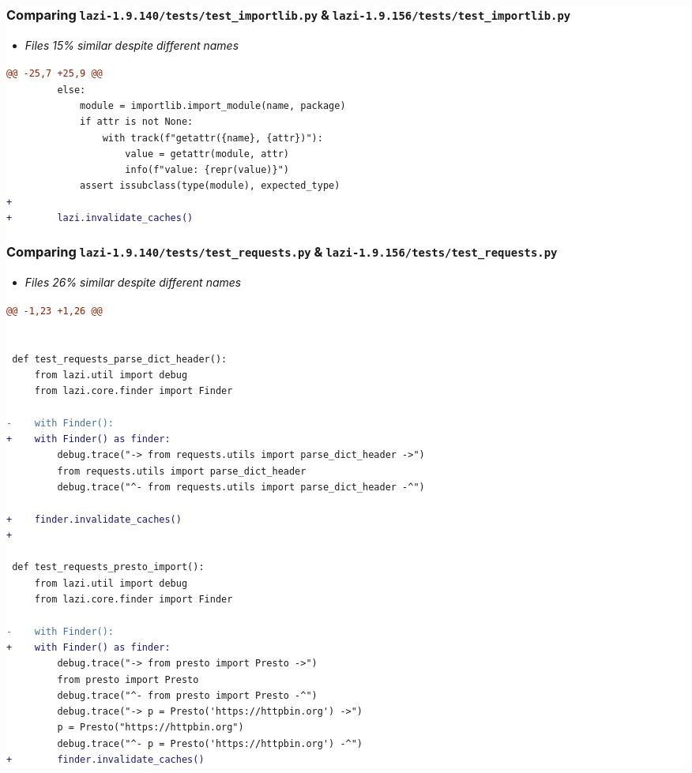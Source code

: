 ### Comparing `lazi-1.9.140/tests/test_importlib.py` & `lazi-1.9.156/tests/test_importlib.py`

 * *Files 15% similar despite different names*

```diff
@@ -25,7 +25,9 @@
         else:
             module = importlib.import_module(name, package)
             if attr is not None:
                 with track(f"getattr({name}, {attr})"):
                     value = getattr(module, attr)
                     info(f"value: {repr(value)}")
             assert issubclass(type(module), expected_type)
+
+        lazi.invalidate_caches()
```

### Comparing `lazi-1.9.140/tests/test_requests.py` & `lazi-1.9.156/tests/test_requests.py`

 * *Files 26% similar despite different names*

```diff
@@ -1,23 +1,26 @@
 
 
 def test_requests_parse_dict_header():
     from lazi.util import debug
     from lazi.core.finder import Finder
 
-    with Finder():
+    with Finder() as finder:
         debug.trace("-> from requests.utils import parse_dict_header ->")
         from requests.utils import parse_dict_header
         debug.trace("^- from requests.utils import parse_dict_header -^")
 
+    finder.invalidate_caches()
+
 
 def test_requests_presto_import():
     from lazi.util import debug
     from lazi.core.finder import Finder
 
-    with Finder():
+    with Finder() as finder:
         debug.trace("-> from presto import Presto ->")
         from presto import Presto
         debug.trace("^- from presto import Presto -^")
         debug.trace("-> p = Presto('https://httpbin.org') ->")
         p = Presto("https://httpbin.org")
         debug.trace("^- p = Presto('https://httpbin.org') -^")
+        finder.invalidate_caches()
```
